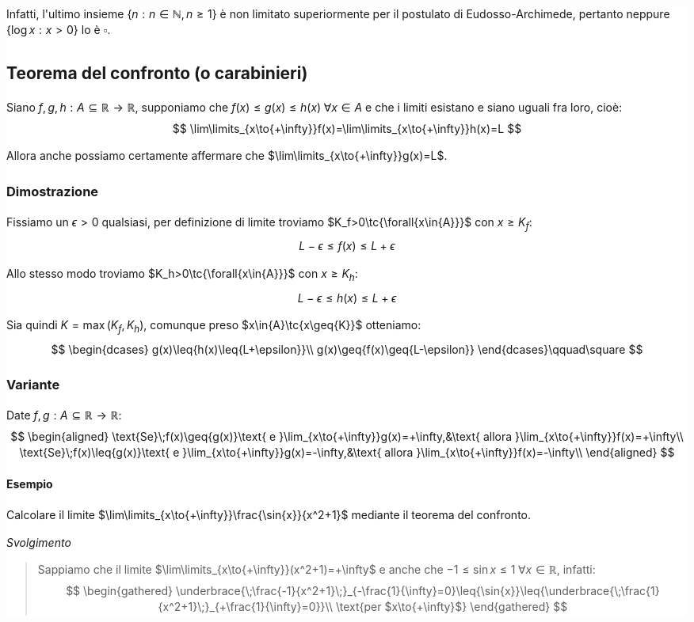 Infatti, l'ultimo insieme $\{n:n\in{\mathbb{N}},n\geq{1}\}$ è non limitato superiormente per il postulato di Eudosso-Archimede, pertanto neppure $\{\log{x}:x>0\}$ lo è $\square$.

## Teorema del confronto (o carabinieri)

Siano $f,g,h:A\subseteq{\mathbb{R}}\to{\mathbb{R}}$, supponiamo che $f(x)\leq{g(x)\leq{h(x)}}\;\forall{x\in{A}}$ e che i limiti esistano e siano uguali fra loro, cioè:
$$
\lim\limits_{x\to{+\infty}}f(x)=\lim\limits_{x\to{+\infty}}h(x)=L
$$

Allora anche possiamo certamente affermare che $\lim\limits_{x\to{+\infty}}g(x)=L$.

### Dimostrazione

Fissiamo un $\epsilon>0$ qualsiasi, per definizione di limite troviamo $K_f>0\tc{\forall{x\in{A}}}$ con $x\geq{K_f}$:
$$
L-\epsilon\leq{f(x)\leq{L+\epsilon}}
$$

Allo stesso modo troviamo $K_h>0\tc{\forall{x\in{A}}}$ con $x\geq{K_h}$:
$$
L-\epsilon\leq{h(x)\leq{L+\epsilon}}
$$

Sia quindi $K=\max{(K_f,K_h)}$, comunque preso $x\in{A}\tc{x\geq{K}}$ otteniamo:
$$
\begin{dcases}
    g(x)\leq{h(x)\leq{L+\epsilon}}\\
    g(x)\geq{f(x)\geq{L-\epsilon}}
\end{dcases}\qquad\square
$$

### Variante

Date $f,g:A\subseteq{\mathbb{R}}\to{\mathbb{R}}$:
$$
\begin{aligned}
    \text{Se}\;f(x)\geq{g(x)}\text{ e }\lim_{x\to{+\infty}}g(x)=+\infty,&\text{ allora }\lim_{x\to{+\infty}}f(x)=+\infty\\
    \text{Se}\;f(x)\leq{g(x)}\text{ e }\lim_{x\to{+\infty}}g(x)=-\infty,&\text{ allora }\lim_{x\to{+\infty}}f(x)=-\infty\\
\end{aligned}
$$

#### Esempio

Calcolare il limite $\lim\limits_{x\to{+\infty}}\frac{\sin{x}}{x^2+1}$ mediante il teorema del confronto.

*Svolgimento*

> Sappiamo che il limite $\lim\limits_{x\to{+\infty}}(x^2+1)=+\infty$ e anche che $-1\leq{\sin{x}}\leq{1}\;\forall{x\in{\mathbb{R}}}$, infatti:
$$
\begin{gathered}
    \underbrace{\;\frac{-1}{x^2+1}\;}_{-\frac{1}{\infty}=0}\leq{\sin{x}}\leq{\underbrace{\;\frac{1}{x^2+1}\;}_{+\frac{1}{\infty}=0}}\\
    \text{per $x\to{+\infty}$}
\end{gathered}
$$
